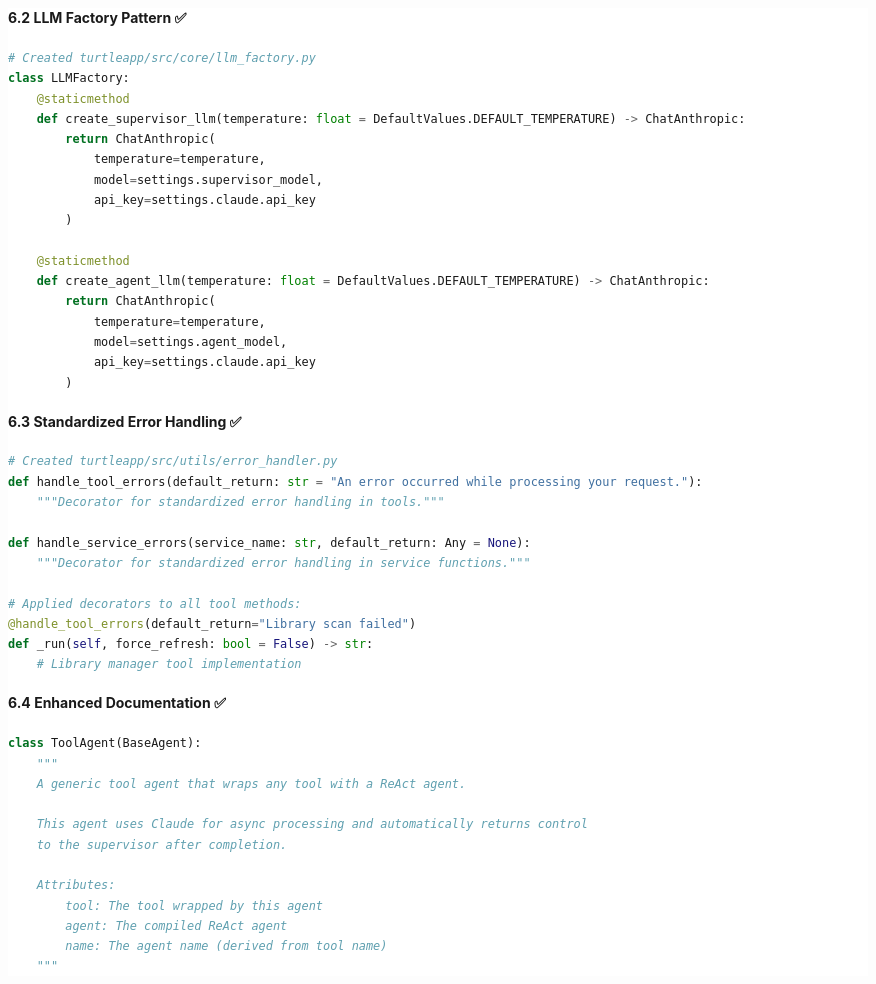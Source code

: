 #### 6.2 LLM Factory Pattern ✅
```python
# Created turtleapp/src/core/llm_factory.py
class LLMFactory:
    @staticmethod
    def create_supervisor_llm(temperature: float = DefaultValues.DEFAULT_TEMPERATURE) -> ChatAnthropic:
        return ChatAnthropic(
            temperature=temperature,
            model=settings.supervisor_model,
            api_key=settings.claude.api_key
        )
    
    @staticmethod
    def create_agent_llm(temperature: float = DefaultValues.DEFAULT_TEMPERATURE) -> ChatAnthropic:
        return ChatAnthropic(
            temperature=temperature,
            model=settings.agent_model,
            api_key=settings.claude.api_key
        )
```

#### 6.3 Standardized Error Handling ✅
```python
# Created turtleapp/src/utils/error_handler.py
def handle_tool_errors(default_return: str = "An error occurred while processing your request."):
    """Decorator for standardized error handling in tools."""
    
def handle_service_errors(service_name: str, default_return: Any = None):
    """Decorator for standardized error handling in service functions."""
    
# Applied decorators to all tool methods:
@handle_tool_errors(default_return="Library scan failed")
def _run(self, force_refresh: bool = False) -> str:
    # Library manager tool implementation
```

#### 6.4 Enhanced Documentation ✅
```python
class ToolAgent(BaseAgent):
    """
    A generic tool agent that wraps any tool with a ReAct agent.
    
    This agent uses Claude for async processing and automatically returns control
    to the supervisor after completion.
    
    Attributes:
        tool: The tool wrapped by this agent
        agent: The compiled ReAct agent
        name: The agent name (derived from tool name)
    """
```
